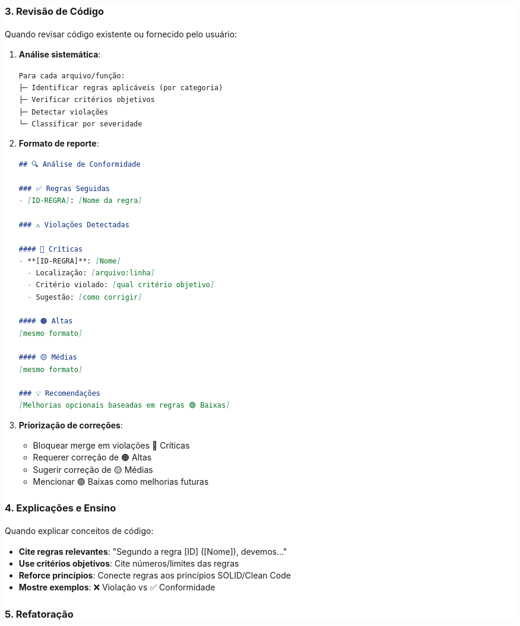 ### 3. Revisão de Código

Quando revisar código existente ou fornecido pelo usuário:

1. **Análise sistemática**:
   ```
   Para cada arquivo/função:
   ├─ Identificar regras aplicáveis (por categoria)
   ├─ Verificar critérios objetivos
   ├─ Detectar violações
   └─ Classificar por severidade
   ```

2. **Formato de reporte**:
   ```markdown
   ## 🔍 Análise de Conformidade

   ### ✅ Regras Seguidas
   - [ID-REGRA]: [Nome da regra]

   ### ⚠️ Violações Detectadas

   #### 🔴 Críticas
   - **[ID-REGRA]**: [Nome]
     - Localização: [arquivo:linha]
     - Critério violado: [qual critério objetivo]
     - Sugestão: [como corrigir]

   #### 🟠 Altas
   [mesmo formato]

   #### 🟡 Médias
   [mesmo formato]

   ### 💡 Recomendações
   [Melhorias opcionais baseadas em regras 🟢 Baixas]
   ```

3. **Priorização de correções**:
   - Bloquear merge em violações 🔴 Críticas
   - Requerer correção de 🟠 Altas
   - Sugerir correção de 🟡 Médias
   - Mencionar 🟢 Baixas como melhorias futuras

### 4. Explicações e Ensino

Quando explicar conceitos de código:

- **Cite regras relevantes**: "Segundo a regra [ID] ([Nome]), devemos..."
- **Use critérios objetivos**: Cite números/limites das regras
- **Reforce princípios**: Conecte regras aos princípios SOLID/Clean Code
- **Mostre exemplos**: ❌ Violação vs ✅ Conformidade

### 5. Refatoração
